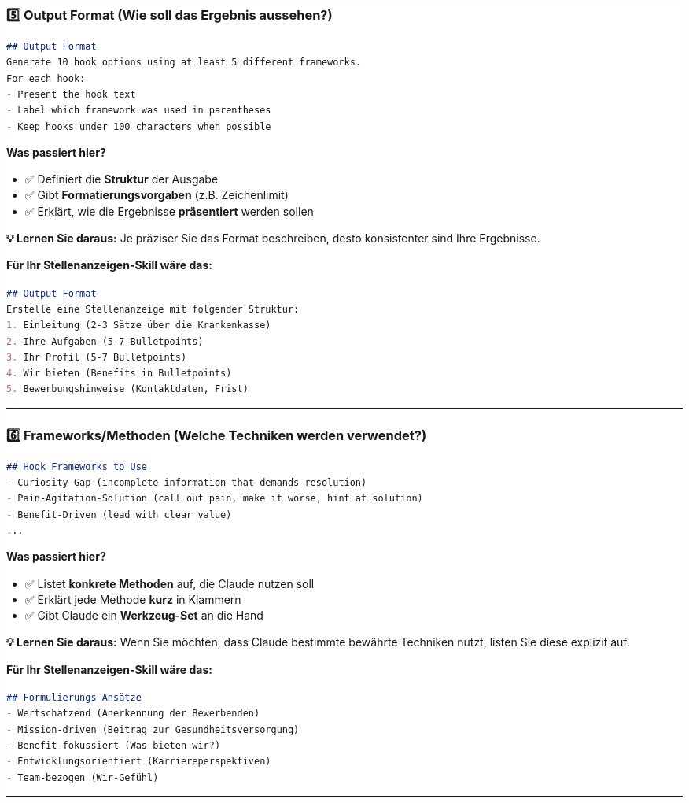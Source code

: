
### 5️⃣ Output Format (Wie soll das Ergebnis aussehen?)

```markdown
## Output Format
Generate 10 hook options using at least 5 different frameworks. 
For each hook:
- Present the hook text
- Label which framework was used in parentheses
- Keep hooks under 100 characters when possible
```

**Was passiert hier?**
- ✅ Definiert die **Struktur** der Ausgabe
- ✅ Gibt **Formatierungsvorgaben** (z.B. Zeichenlimit)
- ✅ Erklärt, wie die Ergebnisse **präsentiert** werden sollen

**💡 Lernen Sie daraus:**
Je präziser Sie das Format beschreiben, desto konsistenter sind Ihre Ergebnisse.

**Für Ihr Stellenanzeigen-Skill wäre das:**
```markdown
## Output Format
Erstelle eine Stellenanzeige mit folgender Struktur:
1. Einleitung (2-3 Sätze über die Krankenkasse)
2. Ihre Aufgaben (5-7 Bulletpoints)
3. Ihr Profil (5-7 Bulletpoints)
4. Wir bieten (Benefits in Bulletpoints)
5. Bewerbungshinweise (Kontaktdaten, Frist)
```

---

### 6️⃣ Frameworks/Methoden (Welche Techniken werden verwendet?)

```markdown
## Hook Frameworks to Use
- Curiosity Gap (incomplete information that demands resolution)
- Pain-Agitation-Solution (call out pain, make it worse, hint at solution)
- Benefit-Driven (lead with clear value)
...
```

**Was passiert hier?**
- ✅ Listet **konkrete Methoden** auf, die Claude nutzen soll
- ✅ Erklärt jede Methode **kurz** in Klammern
- ✅ Gibt Claude ein **Werkzeug-Set** an die Hand

**💡 Lernen Sie daraus:**
Wenn Sie möchten, dass Claude bestimmte bewährte Techniken nutzt, listen Sie diese explizit auf.

**Für Ihr Stellenanzeigen-Skill wäre das:**
```markdown
## Formulierungs-Ansätze
- Wertschätzend (Anerkennung der Bewerbenden)
- Mission-driven (Beitrag zur Gesundheitsversorgung)
- Benefit-fokussiert (Was bieten wir?)
- Entwicklungsorientiert (Karriereperspektiven)
- Team-bezogen (Wir-Gefühl)
```

---